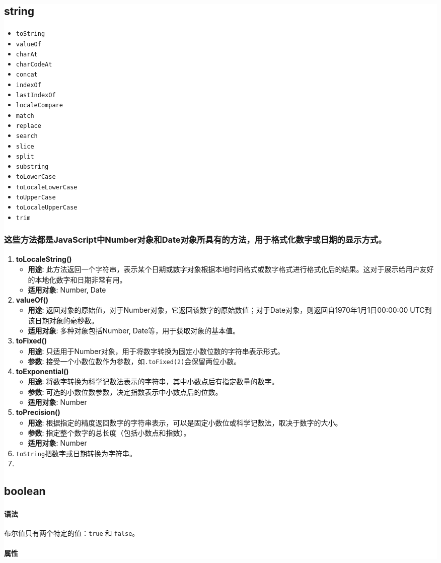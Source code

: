 ## string

- `toString`
- `valueOf`
- `charAt`
- `charCodeAt`
- `concat`
- `indexOf`
- `lastIndexOf`
- `localeCompare`
- `match`
- `replace`
- `search`
- `slice`
- `split`
- `substring`
- `toLowerCase`
- `toLocaleLowerCase`
- `toUpperCase`
- `toLocaleUpperCase`
- `trim`

### 这些方法都是JavaScript中Number对象和Date对象所具有的方法，用于格式化数字或日期的显示方式。

1. **toLocaleString()**
   - **用途**: 此方法返回一个字符串，表示某个日期或数字对象根据本地时间格式或数字格式进行格式化后的结果。这对于展示给用户友好的本地化数字和日期非常有用。
   - **适用对象**: Number, Date
2. **valueOf()**
   - **用途**: 返回对象的原始值，对于Number对象，它返回该数字的原始数值；对于Date对象，则返回自1970年1月1日00:00:00 UTC到该日期对象的毫秒数。
   - **适用对象**: 多种对象包括Number, Date等，用于获取对象的基本值。
3. **toFixed()**
   - **用途**: 只适用于Number对象，用于将数字转换为固定小数位数的字符串表示形式。
   - **参数**: 接受一个小数位数作为参数，如`.toFixed(2)`会保留两位小数。
4. **toExponential()**
   - **用途**: 将数字转换为科学记数法表示的字符串，其中小数点后有指定数量的数字。
   - **参数**: 可选的小数位数参数，决定指数表示中小数点后的位数。
   - **适用对象**: Number
5. **toPrecision()**
   - **用途**: 根据指定的精度返回数字的字符串表示，可以是固定小数位或科学记数法，取决于数字的大小。
   - **参数**: 指定整个数字的总长度（包括小数点和指数）。
   - **适用对象**: Number
6. `toString`把数字或日期转换为字符串。
7. 

## boolean

#### 语法

布尔值只有两个特定的值：`true` 和 `false`。

#### 属性

